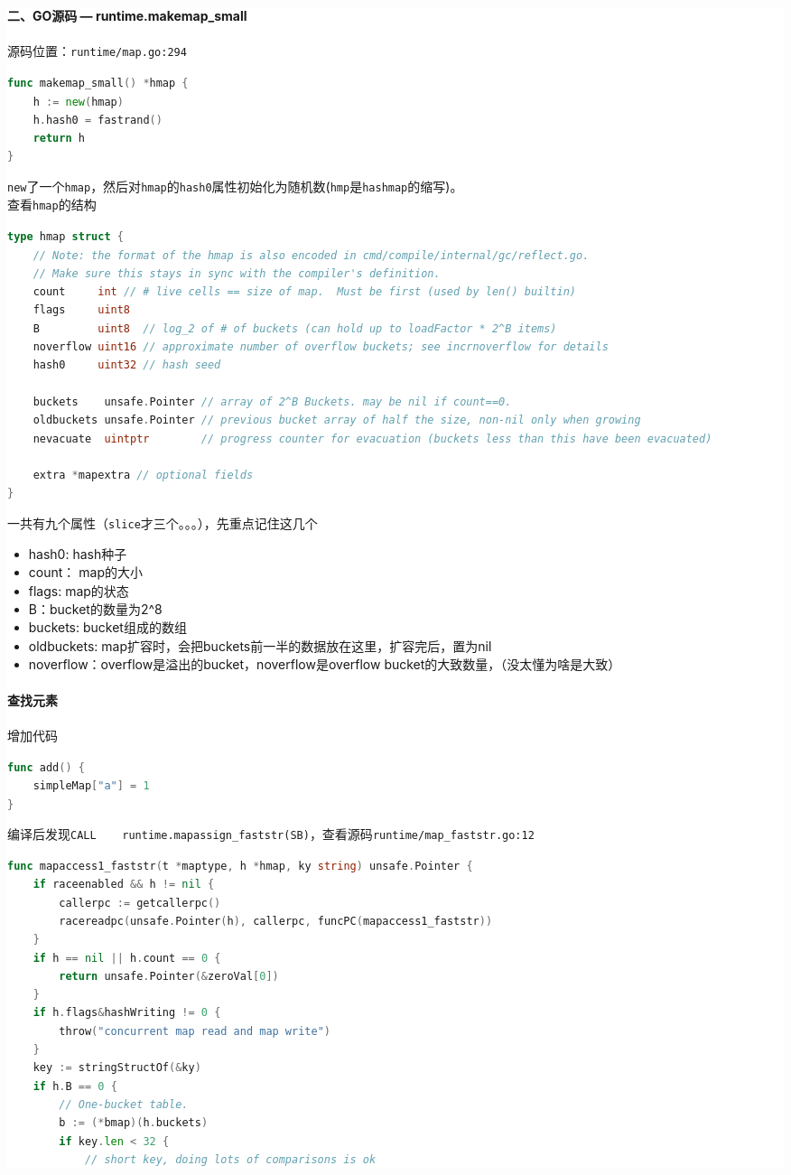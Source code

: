 #### 二、GO源码 — runtime.makemap_small
源码位置：`runtime/map.go:294`
```go
func makemap_small() *hmap {
	h := new(hmap)
	h.hash0 = fastrand()
	return h
}
```
`new`了一个`hmap`，然后对`hmap`的`hash0`属性初始化为随机数(`hmp`是`hashmap`的缩写)。  
查看`hmap`的结构
```go
type hmap struct {
	// Note: the format of the hmap is also encoded in cmd/compile/internal/gc/reflect.go.
	// Make sure this stays in sync with the compiler's definition.
	count     int // # live cells == size of map.  Must be first (used by len() builtin)
	flags     uint8
	B         uint8  // log_2 of # of buckets (can hold up to loadFactor * 2^B items)
	noverflow uint16 // approximate number of overflow buckets; see incrnoverflow for details
	hash0     uint32 // hash seed

	buckets    unsafe.Pointer // array of 2^B Buckets. may be nil if count==0.
	oldbuckets unsafe.Pointer // previous bucket array of half the size, non-nil only when growing
	nevacuate  uintptr        // progress counter for evacuation (buckets less than this have been evacuated)

	extra *mapextra // optional fields
}
```
一共有九个属性（`slice`才三个。。。），先重点记住这几个
- hash0: hash种子
- count： map的大小
- flags: map的状态
- B：bucket的数量为2^8
- buckets: bucket组成的数组
- oldbuckets: map扩容时，会把buckets前一半的数据放在这里，扩容完后，置为nil
- noverflow：overflow是溢出的bucket，noverflow是overflow bucket的大致数量，（没太懂为啥是大致）

#### 查找元素
增加代码
```go
func add() {
	simpleMap["a"] = 1
}
```
编译后发现`CALL    runtime.mapassign_faststr(SB)`，查看源码`runtime/map_faststr.go:12`
```go
func mapaccess1_faststr(t *maptype, h *hmap, ky string) unsafe.Pointer {
	if raceenabled && h != nil {
		callerpc := getcallerpc()
		racereadpc(unsafe.Pointer(h), callerpc, funcPC(mapaccess1_faststr))
	}
	if h == nil || h.count == 0 {
		return unsafe.Pointer(&zeroVal[0])
	}
	if h.flags&hashWriting != 0 {
		throw("concurrent map read and map write")
	}
	key := stringStructOf(&ky)
	if h.B == 0 {
		// One-bucket table.
		b := (*bmap)(h.buckets)
		if key.len < 32 {
			// short key, doing lots of comparisons is ok
```